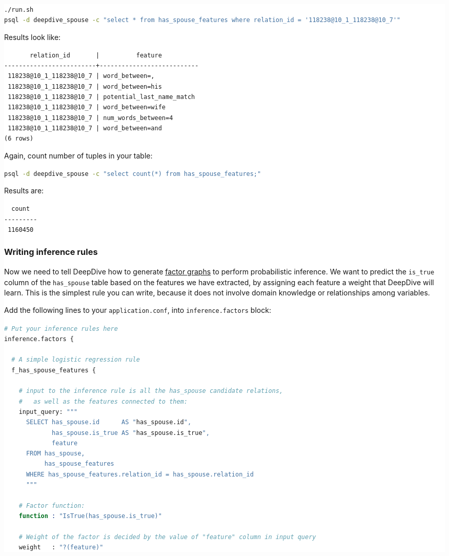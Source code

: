 
```bash
./run.sh
psql -d deepdive_spouse -c "select * from has_spouse_features where relation_id = '118238@10_1_118238@10_7'"
```

Results look like:

```
       relation_id       |          feature
-------------------------+---------------------------
 118238@10_1_118238@10_7 | word_between=,
 118238@10_1_118238@10_7 | word_between=his
 118238@10_1_118238@10_7 | potential_last_name_match
 118238@10_1_118238@10_7 | word_between=wife
 118238@10_1_118238@10_7 | num_words_between=4
 118238@10_1_118238@10_7 | word_between=and
(6 rows)
```

Again, count number of tuples in your table:

```bash
psql -d deepdive_spouse -c "select count(*) from has_spouse_features;"
```

Results are:

      count
    ---------
     1160450




<a id="inference_rules" href="#"> </a>

### Writing inference rules

Now we need to tell DeepDive how to generate [factor graphs](general/inference.html) to perform probabilistic inference.  We want to predict the `is_true` column of the `has_spouse` table based on the features we have extracted, by assigning each feature a weight that DeepDive will learn. This is the simplest rule you can write, because it does not involve domain knowledge or relationships among variables. 

Add the following lines to your `application.conf`, into `inference.factors` block:

```bash
# Put your inference rules here
inference.factors {

  # A simple logistic regression rule
  f_has_spouse_features {

    # input to the inference rule is all the has_spouse candidate relations,
    #   as well as the features connected to them:
    input_query: """
      SELECT has_spouse.id      AS "has_spouse.id",
             has_spouse.is_true AS "has_spouse.is_true",
             feature
      FROM has_spouse,
           has_spouse_features
      WHERE has_spouse_features.relation_id = has_spouse.relation_id
      """

    # Factor function:
    function : "IsTrue(has_spouse.is_true)"

    # Weight of the factor is decided by the value of "feature" column in input query
    weight   : "?(feature)"
```